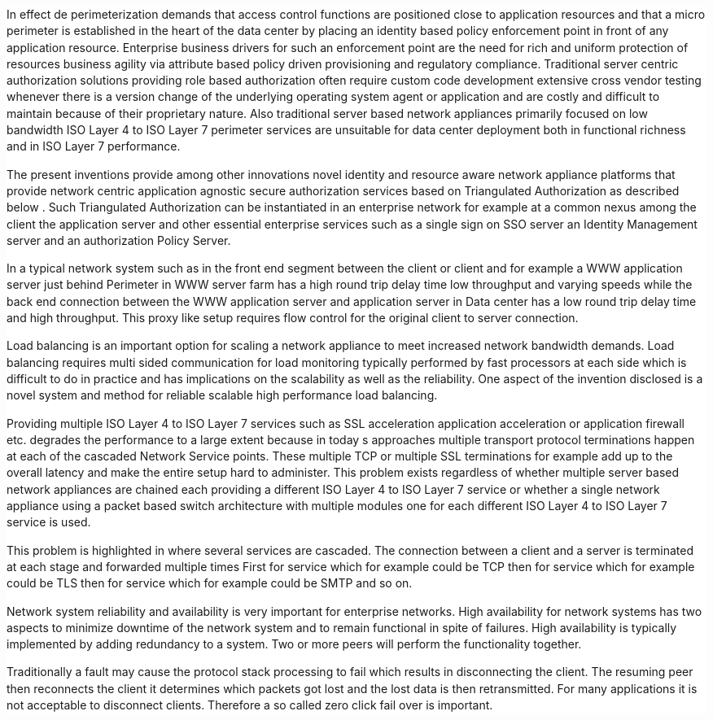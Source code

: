 In effect de perimeterization demands that access control functions are positioned close to application resources and that a micro perimeter is established in the heart of the data center by placing an identity based policy enforcement point in front of any application resource. Enterprise business drivers for such an enforcement point are the need for rich and uniform protection of resources business agility via attribute based policy driven provisioning and regulatory compliance. Traditional server centric authorization solutions providing role based authorization often require custom code development extensive cross vendor testing whenever there is a version change of the underlying operating system agent or application and are costly and difficult to maintain because of their proprietary nature. Also traditional server based network appliances primarily focused on low bandwidth ISO Layer 4 to ISO Layer 7 perimeter services are unsuitable for data center deployment both in functional richness and in ISO Layer 7 performance.

The present inventions provide among other innovations novel identity and resource aware network appliance platforms that provide network centric application agnostic secure authorization services based on Triangulated Authorization as described below . Such Triangulated Authorization can be instantiated in an enterprise network for example at a common nexus among the client the application server and other essential enterprise services such as a single sign on SSO server an Identity Management server and an authorization Policy Server.

In a typical network system such as in the front end segment between the client or client and for example a WWW application server just behind Perimeter in WWW server farm has a high round trip delay time low throughput and varying speeds while the back end connection between the WWW application server and application server in Data center has a low round trip delay time and high throughput. This proxy like setup requires flow control for the original client to server connection.

Load balancing is an important option for scaling a network appliance to meet increased network bandwidth demands. Load balancing requires multi sided communication for load monitoring typically performed by fast processors at each side which is difficult to do in practice and has implications on the scalability as well as the reliability. One aspect of the invention disclosed is a novel system and method for reliable scalable high performance load balancing.

Providing multiple ISO Layer 4 to ISO Layer 7 services such as SSL acceleration application acceleration or application firewall etc. degrades the performance to a large extent because in today s approaches multiple transport protocol terminations happen at each of the cascaded Network Service points. These multiple TCP or multiple SSL terminations for example add up to the overall latency and make the entire setup hard to administer. This problem exists regardless of whether multiple server based network appliances are chained each providing a different ISO Layer 4 to ISO Layer 7 service or whether a single network appliance using a packet based switch architecture with multiple modules one for each different ISO Layer 4 to ISO Layer 7 service is used.

This problem is highlighted in where several services are cascaded. The connection between a client and a server is terminated at each stage and forwarded multiple times First for service which for example could be TCP then for service which for example could be TLS then for service which for example could be SMTP and so on.

Network system reliability and availability is very important for enterprise networks. High availability for network systems has two aspects to minimize downtime of the network system and to remain functional in spite of failures. High availability is typically implemented by adding redundancy to a system. Two or more peers will perform the functionality together.

Traditionally a fault may cause the protocol stack processing to fail which results in disconnecting the client. The resuming peer then reconnects the client it determines which packets got lost and the lost data is then retransmitted. For many applications it is not acceptable to disconnect clients. Therefore a so called zero click fail over is important.
